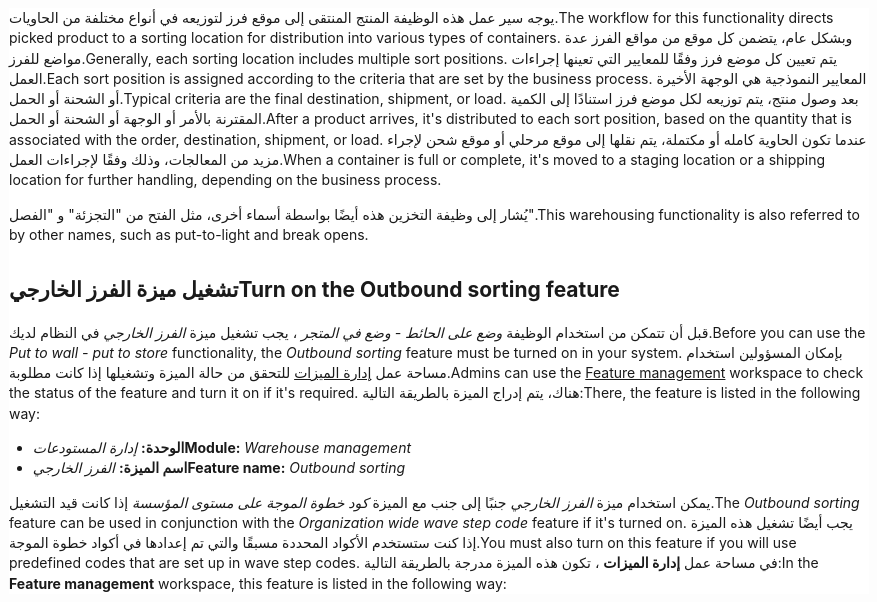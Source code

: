 <span data-ttu-id="1b2e4-108">يوجه سير عمل هذه الوظيفة المنتج المنتقى إلى موقع فرز لتوزيعه في أنواع مختلفة من الحاويات.</span><span class="sxs-lookup"><span data-stu-id="1b2e4-108">The workflow for this functionality directs picked product to a sorting location for distribution into various types of containers.</span></span> <span data-ttu-id="1b2e4-109">وبشكل عام، يتضمن كل موقع من مواقع الفرز عدة مواضع للفرز.</span><span class="sxs-lookup"><span data-stu-id="1b2e4-109">Generally, each sorting location includes multiple sort positions.</span></span> <span data-ttu-id="1b2e4-110">يتم تعيين كل موضع فرز وفقًا للمعايير التي تعينها إجراءات العمل.</span><span class="sxs-lookup"><span data-stu-id="1b2e4-110">Each sort position is assigned according to the criteria that are set by the business process.</span></span> <span data-ttu-id="1b2e4-111">المعايير النموذجية هي الوجهة الأخيرة أو الشحنة أو الحمل.</span><span class="sxs-lookup"><span data-stu-id="1b2e4-111">Typical criteria are the final destination, shipment, or load.</span></span> <span data-ttu-id="1b2e4-112">بعد وصول منتج، يتم توزيعه لكل موضع فرز استنادًا إلى الكمية المقترنة بالأمر أو الوجهة أو الشحنة أو الحمل.</span><span class="sxs-lookup"><span data-stu-id="1b2e4-112">After a product arrives, it's distributed to each sort position, based on the quantity that is associated with the order, destination, shipment, or load.</span></span> <span data-ttu-id="1b2e4-113">عندما تكون الحاوية كامله أو مكتملة، يتم نقلها إلى موقع مرحلي أو موقع شحن لإجراء مزيد من المعالجات، وذلك وفقًا لإجراءات العمل.</span><span class="sxs-lookup"><span data-stu-id="1b2e4-113">When a container is full or complete, it's moved to a staging location or a shipping location for further handling, depending on the business process.</span></span>

<span data-ttu-id="1b2e4-114">يُشار إلى وظيفة التخزين هذه أيضًا بواسطة أسماء أخرى، مثل الفتح من "التجزئة" و "الفصل".</span><span class="sxs-lookup"><span data-stu-id="1b2e4-114">This warehousing functionality is also referred to by other names, such as put-to-light and break opens.</span></span>

## <a name="turn-on-the-outbound-sorting-feature"></a><span data-ttu-id="1b2e4-115">تشغيل ميزة الفرز الخارجي</span><span class="sxs-lookup"><span data-stu-id="1b2e4-115">Turn on the Outbound sorting feature</span></span>

<span data-ttu-id="1b2e4-116">قبل أن تتمكن من استخدام الوظيفة *وضع على الحائط - وضع في المتجر* ، يجب تشغيل ميزة *الفرز الخارجي* في النظام لديك.</span><span class="sxs-lookup"><span data-stu-id="1b2e4-116">Before you can use the *Put to wall - put to store* functionality, the *Outbound sorting* feature must be turned on in your system.</span></span> <span data-ttu-id="1b2e4-117">بإمكان المسؤولين استخدام مساحة عمل [إدارة الميزات](../../fin-ops-core/fin-ops/get-started/feature-management/feature-management-overview.md) للتحقق من حالة الميزة وتشغيلها إذا كانت مطلوبة.</span><span class="sxs-lookup"><span data-stu-id="1b2e4-117">Admins can use the [Feature management](../../fin-ops-core/fin-ops/get-started/feature-management/feature-management-overview.md) workspace to check the status of the feature and turn it on if it's required.</span></span> <span data-ttu-id="1b2e4-118">هناك، يتم إدراج الميزة بالطريقة التالية:</span><span class="sxs-lookup"><span data-stu-id="1b2e4-118">There, the feature is listed in the following way:</span></span>

- <span data-ttu-id="1b2e4-119">**الوحدة:** *إدارة المستودعات*</span><span class="sxs-lookup"><span data-stu-id="1b2e4-119">**Module:** *Warehouse management*</span></span>
- <span data-ttu-id="1b2e4-120">**اسم الميزة:** *الفرز الخارجي*</span><span class="sxs-lookup"><span data-stu-id="1b2e4-120">**Feature name:** *Outbound sorting*</span></span>

<span data-ttu-id="1b2e4-121">يمكن استخدام ميزة *الفرز الخارجي* جنبًا إلى جنب مع الميزة *كود خطوة الموجة على مستوى المؤسسة* إذا كانت قيد التشغيل.</span><span class="sxs-lookup"><span data-stu-id="1b2e4-121">The *Outbound sorting* feature can be used in conjunction with the *Organization wide wave step code* feature if it's turned on.</span></span> <span data-ttu-id="1b2e4-122">يجب أيضًا تشغيل هذه الميزة إذا كنت ستستخدم الأكواد المحددة مسبقًا والتي تم إعدادها في أكواد خطوة الموجة.</span><span class="sxs-lookup"><span data-stu-id="1b2e4-122">You must also turn on this feature if you will use predefined codes that are set up in wave step codes.</span></span> <span data-ttu-id="1b2e4-123">في مساحة عمل **إدارة الميزات** ، تكون هذه الميزة مدرجة بالطريقة التالية:</span><span class="sxs-lookup"><span data-stu-id="1b2e4-123">In the **Feature management** workspace, this feature is listed in the following way:</span></span>
